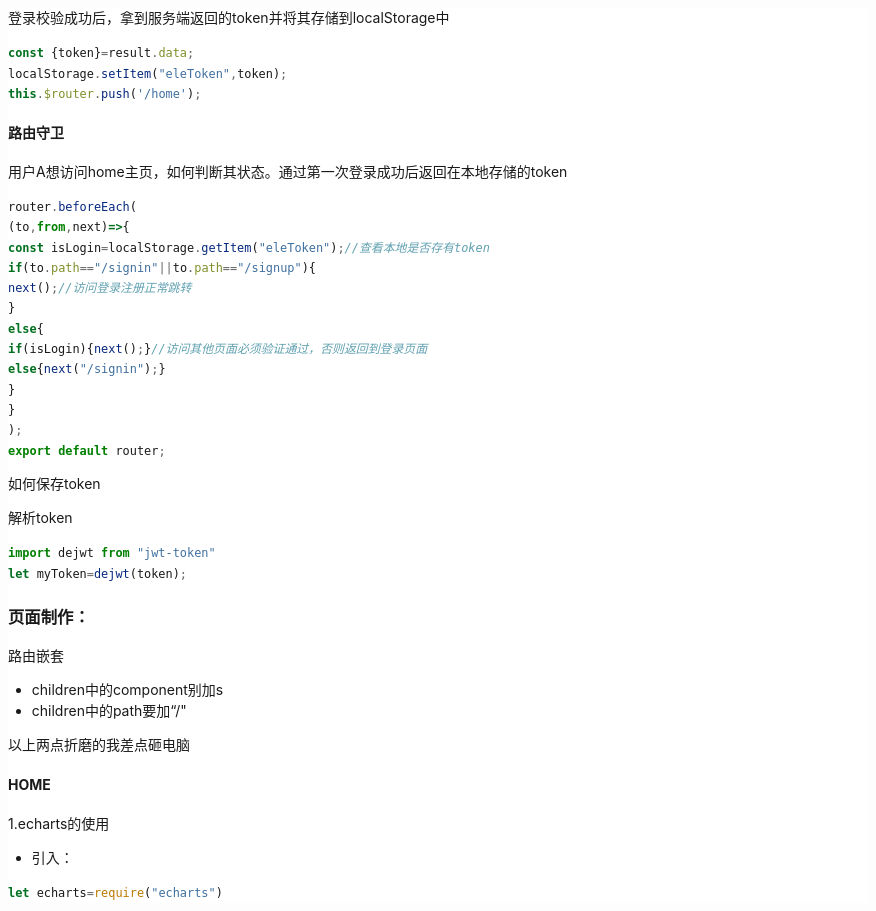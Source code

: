 登录校验成功后，拿到服务端返回的token并将其存储到localStorage中

```javascript
const {token}=result.data;
localStorage.setItem("eleToken",token);
this.$router.push('/home');
```

#### 路由守卫

用户A想访问home主页，如何判断其状态。通过第一次登录成功后返回在本地存储的token

```javascript
router.beforeEach(
(to,from,next)=>{
const isLogin=localStorage.getItem("eleToken");//查看本地是否存有token
if(to.path=="/signin"||to.path=="/signup"){
next();//访问登录注册正常跳转
}
else{
if(isLogin){next();}//访问其他页面必须验证通过，否则返回到登录页面
else{next("/signin");}
}
}
);
export default router;
```

如何保存token

解析token

```javascript
import dejwt from "jwt-token"
let myToken=dejwt(token);
```





### 页面制作：

路由嵌套

* children中的component别加s
* children中的path要加“/"

以上两点折磨的我差点砸电脑

#### HOME

1.echarts的使用

* 引入：

```javascript
let echarts=require("echarts")
```

